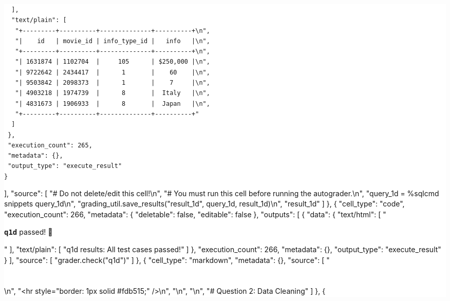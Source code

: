       ],
      "text/plain": [
       "+---------+----------+--------------+----------+\n",
       "|    id   | movie_id | info_type_id |   info   |\n",
       "+---------+----------+--------------+----------+\n",
       "| 1631874 | 1102704  |     105      | $250,000 |\n",
       "| 9722642 | 2434417  |      1       |    60    |\n",
       "| 9503842 | 2098373  |      1       |    7     |\n",
       "| 4903218 | 1974739  |      8       |  Italy   |\n",
       "| 4831673 | 1906933  |      8       |  Japan   |\n",
       "+---------+----------+--------------+----------+"
      ]
     },
     "execution_count": 265,
     "metadata": {},
     "output_type": "execute_result"
    }
   ],
   "source": [
    "# Do not delete/edit this cell!\n",
    "# You must run this cell before running the autograder.\n",
    "query_1d = %sqlcmd snippets query_1d\n",
    "grading_util.save_results(\"result_1d\", query_1d, result_1d)\n",
    "result_1d"
   ]
  },
  {
   "cell_type": "code",
   "execution_count": 266,
   "metadata": {
    "deletable": false,
    "editable": false
   },
   "outputs": [
    {
     "data": {
      "text/html": [
       "<p><strong><pre style='display: inline;'>q1d</pre></strong> passed! 🌟</p>"
      ],
      "text/plain": [
       "q1d results: All test cases passed!"
      ]
     },
     "execution_count": 266,
     "metadata": {},
     "output_type": "execute_result"
    }
   ],
   "source": [
    "grader.check(\"q1d\")"
   ]
  },
  {
   "cell_type": "markdown",
   "metadata": {},
   "source": [
    "<br/><br/><br/>\n",
    "<hr style=\"border: 1px solid #fdb515;\" />\n",
    "\n",
    "\n",
    "# Question 2: Data Cleaning"
   ]
  },
  {